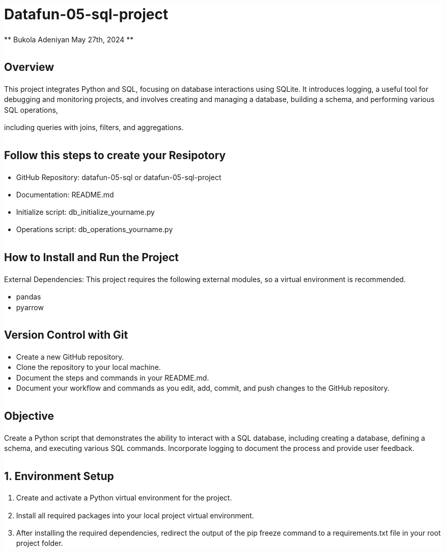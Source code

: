 # Datafun-05-sql-project

** Bukola Adeniyan  May 27th, 2024 **

## Overview

This project integrates Python and SQL, focusing on database interactions using SQLite. It introduces logging, a useful tool for debugging and monitoring projects, and involves creating and managing a database, building a schema, and performing various SQL operations, 

including queries with joins, filters, and aggregations.

## Follow this steps to create your Resipotory

* GitHub Repository: datafun-05-sql or datafun-05-sql-project
  
* Documentation: README.md
  
* Initialize script: db_initialize_yourname.py
  
* Operations script: db_operations_yourname.py

## How to Install and Run the Project

External Dependencies: This project requires the following external modules, so a virtual environment is recommended.

* pandas
* pyarrow

## Version Control with Git

* Create a new GitHub repository.
* Clone the repository to your local machine.
* Document the steps and commands in your README.md.
* Document your workflow and commands as you edit, add, commit, and push changes to the GitHub repository.

## Objective

Create a Python script that demonstrates the ability to interact with a SQL database, including creating a database, defining a schema, and executing various SQL commands. Incorporate logging to document the process and provide user feedback.

## 1. Environment Setup

   1. Create and activate a Python virtual environment for the project.
  
   2. Install all required packages into your local project virtual environment.
  
   3. After installing the required dependencies, redirect the output of the pip freeze command to a requirements.txt file in your root project folder.
  